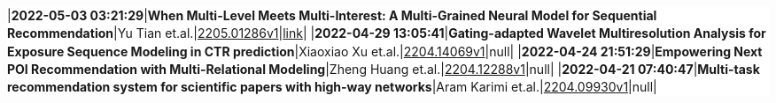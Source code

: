 |**2022-05-03 03:21:29**|**When Multi-Level Meets Multi-Interest: A Multi-Grained Neural Model for   Sequential Recommendation**|Yu Tian et.al.|[2205.01286v1](http://arxiv.org/abs/2205.01286v1)|[link](https://github.com/whuir/mgnm)|
|**2022-04-29 13:05:41**|**Gating-adapted Wavelet Multiresolution Analysis for Exposure Sequence   Modeling in CTR prediction**|Xiaoxiao Xu et.al.|[2204.14069v1](http://arxiv.org/abs/2204.14069v1)|null|
|**2022-04-24 21:51:29**|**Empowering Next POI Recommendation with Multi-Relational Modeling**|Zheng Huang et.al.|[2204.12288v1](http://arxiv.org/abs/2204.12288v1)|null|
|**2022-04-21 07:40:47**|**Multi-task recommendation system for scientific papers with high-way   networks**|Aram Karimi et.al.|[2204.09930v1](http://arxiv.org/abs/2204.09930v1)|null|
